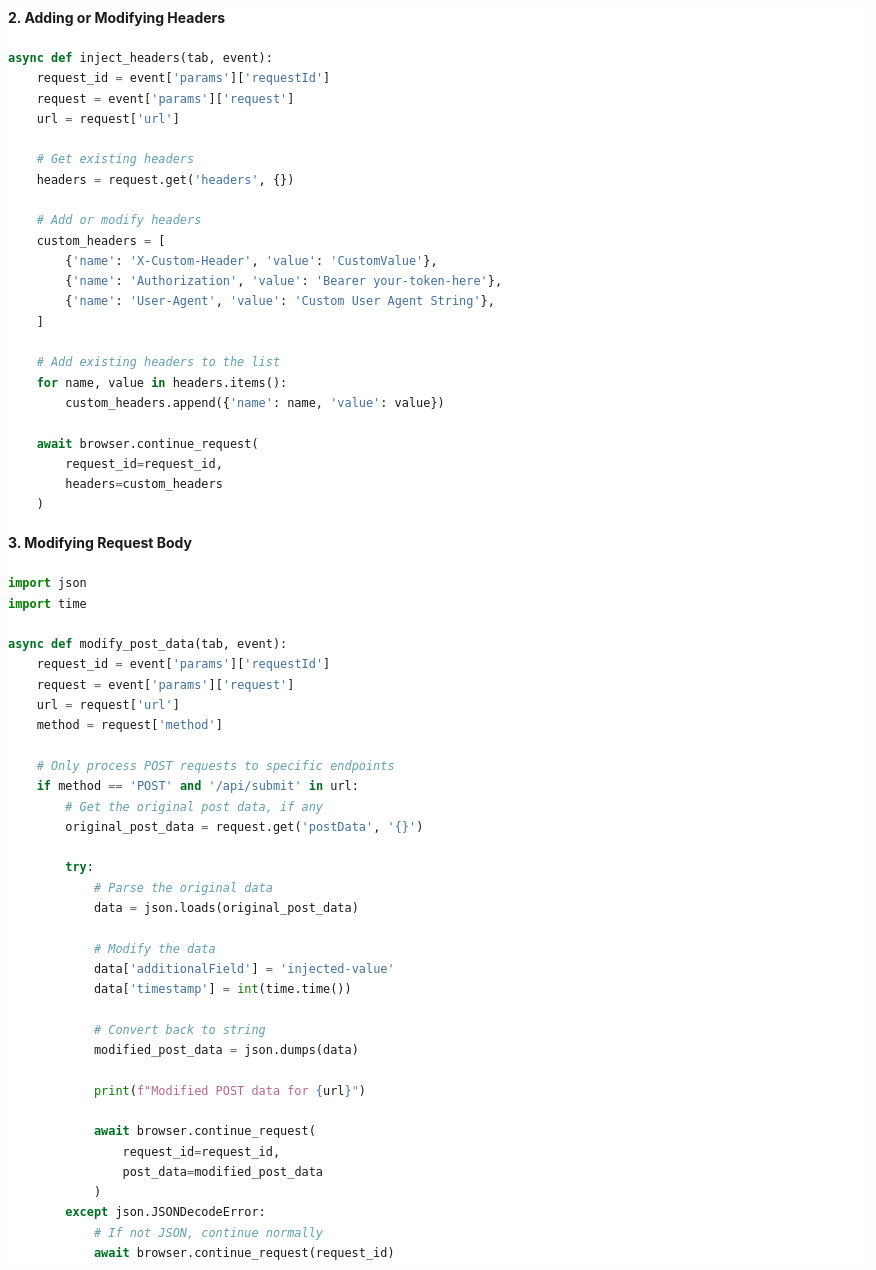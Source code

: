 #### 2. Adding or Modifying Headers

```python
async def inject_headers(tab, event):
    request_id = event['params']['requestId']
    request = event['params']['request']
    url = request['url']
    
    # Get existing headers
    headers = request.get('headers', {})
    
    # Add or modify headers
    custom_headers = [
        {'name': 'X-Custom-Header', 'value': 'CustomValue'},
        {'name': 'Authorization', 'value': 'Bearer your-token-here'},
        {'name': 'User-Agent', 'value': 'Custom User Agent String'},
    ]
    
    # Add existing headers to the list
    for name, value in headers.items():
        custom_headers.append({'name': name, 'value': value})
    
    await browser.continue_request(
        request_id=request_id,
        headers=custom_headers
    )
```

#### 3. Modifying Request Body

```python
import json
import time

async def modify_post_data(tab, event):
    request_id = event['params']['requestId']
    request = event['params']['request']
    url = request['url']
    method = request['method']
    
    # Only process POST requests to specific endpoints
    if method == 'POST' and '/api/submit' in url:
        # Get the original post data, if any
        original_post_data = request.get('postData', '{}')
        
        try:
            # Parse the original data
            data = json.loads(original_post_data)
            
            # Modify the data
            data['additionalField'] = 'injected-value'
            data['timestamp'] = int(time.time())
            
            # Convert back to string
            modified_post_data = json.dumps(data)
            
            print(f"Modified POST data for {url}")
            
            await browser.continue_request(
                request_id=request_id,
                post_data=modified_post_data
            )
        except json.JSONDecodeError:
            # If not JSON, continue normally
            await browser.continue_request(request_id)
```